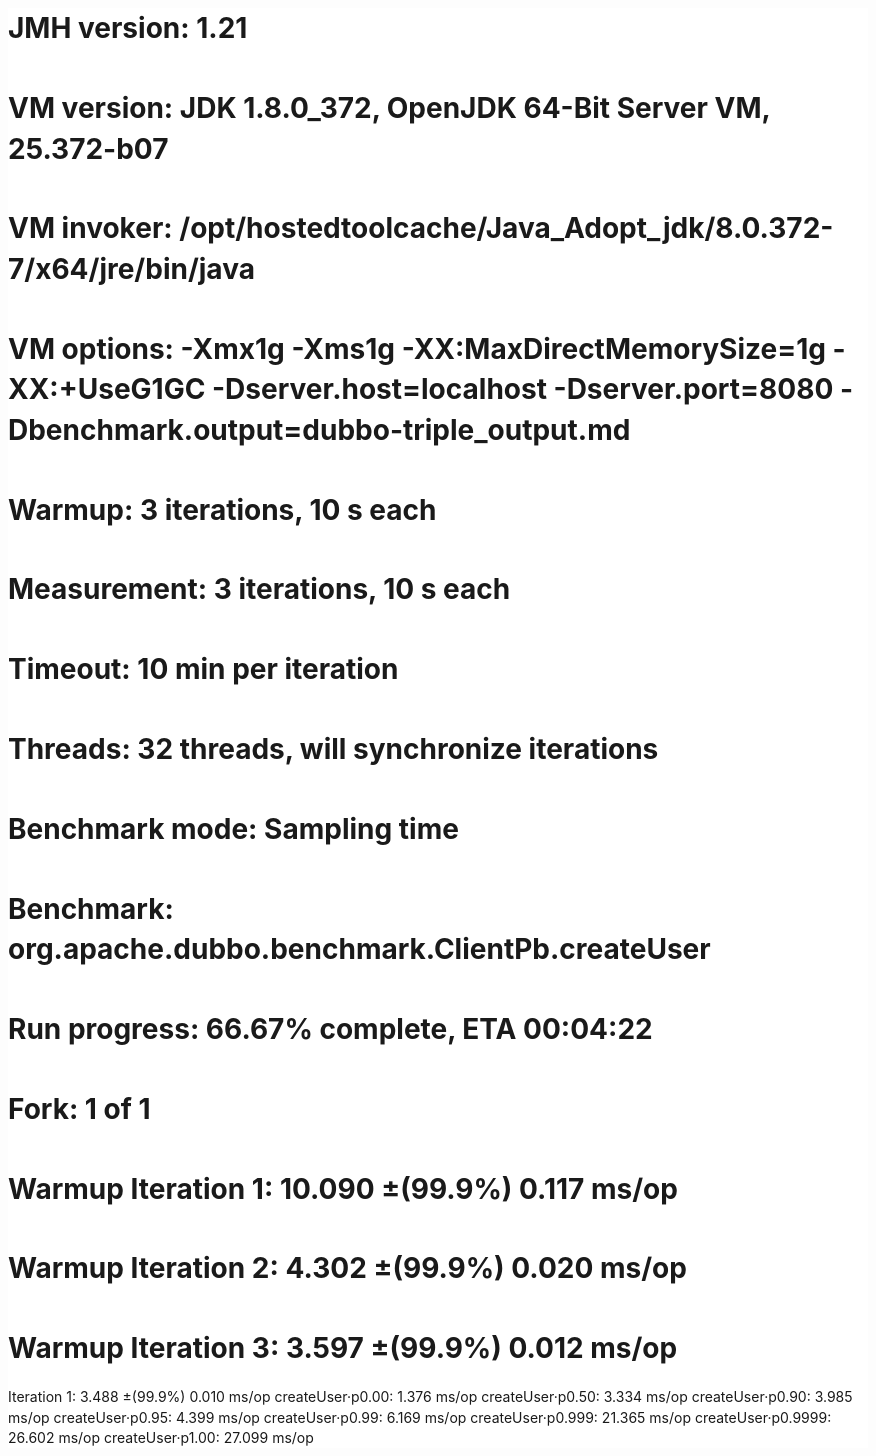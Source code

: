 
# JMH version: 1.21
# VM version: JDK 1.8.0_372, OpenJDK 64-Bit Server VM, 25.372-b07
# VM invoker: /opt/hostedtoolcache/Java_Adopt_jdk/8.0.372-7/x64/jre/bin/java
# VM options: -Xmx1g -Xms1g -XX:MaxDirectMemorySize=1g -XX:+UseG1GC -Dserver.host=localhost -Dserver.port=8080 -Dbenchmark.output=dubbo-triple_output.md
# Warmup: 3 iterations, 10 s each
# Measurement: 3 iterations, 10 s each
# Timeout: 10 min per iteration
# Threads: 32 threads, will synchronize iterations
# Benchmark mode: Sampling time
# Benchmark: org.apache.dubbo.benchmark.ClientPb.createUser

# Run progress: 66.67% complete, ETA 00:04:22
# Fork: 1 of 1
# Warmup Iteration   1: 10.090 ±(99.9%) 0.117 ms/op
# Warmup Iteration   2: 4.302 ±(99.9%) 0.020 ms/op
# Warmup Iteration   3: 3.597 ±(99.9%) 0.012 ms/op
Iteration   1: 3.488 ±(99.9%) 0.010 ms/op
                 createUser·p0.00:   1.376 ms/op
                 createUser·p0.50:   3.334 ms/op
                 createUser·p0.90:   3.985 ms/op
                 createUser·p0.95:   4.399 ms/op
                 createUser·p0.99:   6.169 ms/op
                 createUser·p0.999:  21.365 ms/op
                 createUser·p0.9999: 26.602 ms/op
                 createUser·p1.00:   27.099 ms/op
